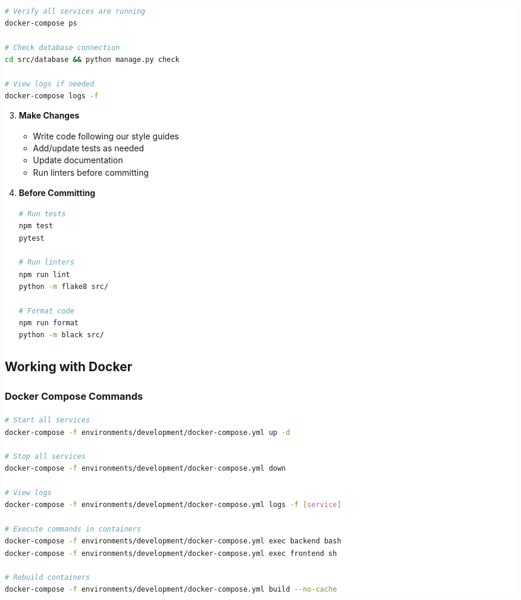    ```bash
   # Verify all services are running
   docker-compose ps

   # Check database connection
   cd src/database && python manage.py check

   # View logs if needed
   docker-compose logs -f
   ```

3. **Make Changes**
   - Write code following our style guides
   - Add/update tests as needed
   - Update documentation
   - Run linters before committing

4. **Before Committing**

   ```bash
   # Run tests
   npm test
   pytest

   # Run linters
   npm run lint
   python -m flake8 src/

   # Format code
   npm run format
   python -m black src/
   ```

## Working with Docker

### Docker Compose Commands

```bash
# Start all services
docker-compose -f environments/development/docker-compose.yml up -d

# Stop all services
docker-compose -f environments/development/docker-compose.yml down

# View logs
docker-compose -f environments/development/docker-compose.yml logs -f [service]

# Execute commands in containers
docker-compose -f environments/development/docker-compose.yml exec backend bash
docker-compose -f environments/development/docker-compose.yml exec frontend sh

# Rebuild containers
docker-compose -f environments/development/docker-compose.yml build --no-cache
```
